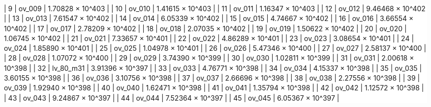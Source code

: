 | 9 | ov_009 | 1.70828 × 10^403 |
| 10 | ov_010 | 1.41615 × 10^403 |
| 11 | ov_011 | 1.16347 × 10^403 |
| 12 | ov_012 | 9.46468 × 10^402 |
| 13 | ov_013 | 7.61547 × 10^402 |
| 14 | ov_014 | 6.05339 × 10^402 |
| 15 | ov_015 | 4.74667 × 10^402 |
| 16 | ov_016 | 3.66554 × 10^402 |
| 17 | ov_017 | 2.78209 × 10^402 |
| 18 | ov_018 | 2.07035 × 10^402 |
| 19 | ov_019 | 1.50622 × 10^402 |
| 20 | ov_020 | 1.06745 × 10^402 |
| 21 | ov_021 | 7.33657 × 10^401 |
| 22 | ov_022 | 4.86289 × 10^401 |
| 23 | ov_023 | 3.08654 × 10^401 |
| 24 | ov_024 | 1.85890 × 10^401 |
| 25 | ov_025 | 1.04978 × 10^401 |
| 26 | ov_026 | 5.47346 × 10^400 |
| 27 | ov_027 | 2.58137 × 10^400 |
| 28 | ov_028 | 1.07072 × 10^400 |
| 29 | ov_029 | 3.74390 × 10^399 |
| 30 | ov_030 | 1.02811 × 10^399 |
| 31 | ov_031 | 2.00618 × 10^398 |
| 32 | lv_80_m31 | 3.91396 × 10^397 |
| 33 | ov_033 | 4.76771 × 10^398 |
| 34 | ov_034 | 4.15337 × 10^398 |
| 35 | ov_035 | 3.60155 × 10^398 |
| 36 | ov_036 | 3.10756 × 10^398 |
| 37 | ov_037 | 2.66696 × 10^398 |
| 38 | ov_038 | 2.27556 × 10^398 |
| 39 | ov_039 | 1.92940 × 10^398 |
| 40 | ov_040 | 1.62471 × 10^398 |
| 41 | ov_041 | 1.35794 × 10^398 |
| 42 | ov_042 | 1.12572 × 10^398 |
| 43 | ov_043 | 9.24867 × 10^397 |
| 44 | ov_044 | 7.52364 × 10^397 |
| 45 | ov_045 | 6.05367 × 10^397 |